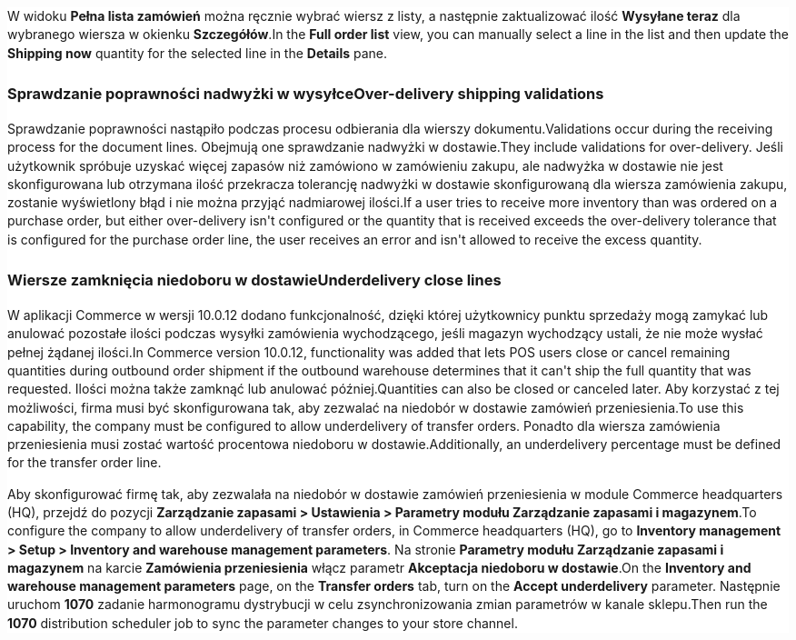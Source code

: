 <span data-ttu-id="167a5-188">W widoku **Pełna lista zamówień** można ręcznie wybrać wiersz z listy, a następnie zaktualizować ilość **Wysyłane teraz** dla wybranego wiersza w okienku **Szczegółów**.</span><span class="sxs-lookup"><span data-stu-id="167a5-188">In the **Full order list** view, you can manually select a line in the list and then update the **Shipping now** quantity for the selected line in the **Details** pane.</span></span>

### <a name="over-delivery-shipping-validations"></a><span data-ttu-id="167a5-189">Sprawdzanie poprawności nadwyżki w wysyłce</span><span class="sxs-lookup"><span data-stu-id="167a5-189">Over-delivery shipping validations</span></span>

<span data-ttu-id="167a5-190">Sprawdzanie poprawności nastąpiło podczas procesu odbierania dla wierszy dokumentu.</span><span class="sxs-lookup"><span data-stu-id="167a5-190">Validations occur during the receiving process for the document lines.</span></span> <span data-ttu-id="167a5-191">Obejmują one sprawdzanie nadwyżki w dostawie.</span><span class="sxs-lookup"><span data-stu-id="167a5-191">They include validations for over-delivery.</span></span> <span data-ttu-id="167a5-192">Jeśli użytkownik spróbuje uzyskać więcej zapasów niż zamówiono w zamówieniu zakupu, ale nadwyżka w dostawie nie jest skonfigurowana lub otrzymana ilość przekracza tolerancję nadwyżki w dostawie skonfigurowaną dla wiersza zamówienia zakupu, zostanie wyświetlony błąd i nie można przyjąć nadmiarowej ilości.</span><span class="sxs-lookup"><span data-stu-id="167a5-192">If a user tries to receive more inventory than was ordered on a purchase order, but either over-delivery isn't configured or the quantity that is received exceeds the over-delivery tolerance that is configured for the purchase order line, the user receives an error and isn't allowed to receive the excess quantity.</span></span>

### <a name="underdelivery-close-lines"></a><span data-ttu-id="167a5-193">Wiersze zamknięcia niedoboru w dostawie</span><span class="sxs-lookup"><span data-stu-id="167a5-193">Underdelivery close lines</span></span>

<span data-ttu-id="167a5-194">W aplikacji Commerce w wersji 10.0.12 dodano funkcjonalność, dzięki której użytkownicy punktu sprzedaży mogą zamykać lub anulować pozostałe ilości podczas wysyłki zamówienia wychodzącego, jeśli magazyn wychodzący ustali, że nie może wysłać pełnej żądanej ilości.</span><span class="sxs-lookup"><span data-stu-id="167a5-194">In Commerce version 10.0.12, functionality was added that lets POS users close or cancel remaining quantities during outbound order shipment if the outbound warehouse determines that it can't ship the full quantity that was requested.</span></span> <span data-ttu-id="167a5-195">Ilości można także zamknąć lub anulować później.</span><span class="sxs-lookup"><span data-stu-id="167a5-195">Quantities can also be closed or canceled later.</span></span> <span data-ttu-id="167a5-196">Aby korzystać z tej możliwości, firma musi być skonfigurowana tak, aby zezwalać na niedobór w dostawie zamówień przeniesienia.</span><span class="sxs-lookup"><span data-stu-id="167a5-196">To use this capability, the company must be configured to allow underdelivery of transfer orders.</span></span> <span data-ttu-id="167a5-197">Ponadto dla wiersza zamówienia przeniesienia musi zostać wartość procentowa niedoboru w dostawie.</span><span class="sxs-lookup"><span data-stu-id="167a5-197">Additionally, an underdelivery percentage must be defined for the transfer order line.</span></span>

<span data-ttu-id="167a5-198">Aby skonfigurować firmę tak, aby zezwalała na niedobór w dostawie zamówień przeniesienia w module Commerce headquarters (HQ), przejdź do pozycji **Zarządzanie zapasami \> Ustawienia \> Parametry modułu Zarządzanie zapasami i magazynem**.</span><span class="sxs-lookup"><span data-stu-id="167a5-198">To configure the company to allow underdelivery of transfer orders, in Commerce headquarters (HQ), go to **Inventory management \> Setup \> Inventory and warehouse management parameters**.</span></span> <span data-ttu-id="167a5-199">Na stronie **Parametry modułu Zarządzanie zapasami i magazynem** na karcie **Zamówienia przeniesienia** włącz parametr **Akceptacja niedoboru w dostawie**.</span><span class="sxs-lookup"><span data-stu-id="167a5-199">On the **Inventory and warehouse management parameters** page, on the **Transfer orders** tab, turn on the **Accept underdelivery** parameter.</span></span> <span data-ttu-id="167a5-200">Następnie uruchom **1070** zadanie harmonogramu dystrybucji w celu zsynchronizowania zmian parametrów w kanale sklepu.</span><span class="sxs-lookup"><span data-stu-id="167a5-200">Then run the **1070** distribution scheduler job to sync the parameter changes to your store channel.</span></span>
